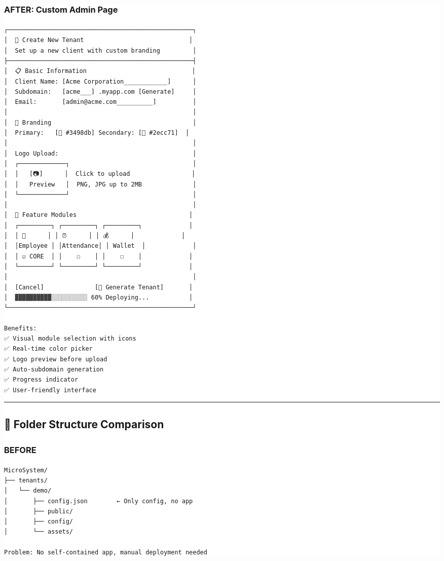 ### AFTER: Custom Admin Page
```
┌───────────────────────────────────────────────────┐
│  🏢 Create New Tenant                             │
│  Set up a new client with custom branding         │
├───────────────────────────────────────────────────┤
│  📋 Basic Information                             │
│  Client Name: [Acme Corporation____________]      │
│  Subdomain:   [acme___] .myapp.com [Generate]     │
│  Email:       [admin@acme.com__________]          │
│                                                   │
│  🎨 Branding                                       │
│  Primary:   [🎨 #3498db] Secondary: [🎨 #2ecc71]  │
│                                                   │
│  Logo Upload:                                     │
│  ┌─────────────┐                                  │
│  │   [📷]      │  Click to upload                 │
│  │   Preview   │  PNG, JPG up to 2MB              │
│  └─────────────┘                                  │
│                                                   │
│  🧩 Feature Modules                               │
│  ┌─────────┐ ┌─────────┐ ┌─────────┐             │
│  │ 👥      │ │ ⏰      │ │ 💰      │             │
│  │Employee │ │Attendance│ │ Wallet  │             │
│  │ ☑ CORE  │ │    ☐    │ │    ☐    │             │
│  └─────────┘ └─────────┘ └─────────┘             │
│                                                   │
│  [Cancel]              [🚀 Generate Tenant]       │
│  ▓▓▓▓▓▓▓▓▓▓░░░░░░░░░░ 60% Deploying...           │
└───────────────────────────────────────────────────┘

Benefits:
✅ Visual module selection with icons
✅ Real-time color picker
✅ Logo preview before upload
✅ Auto-subdomain generation
✅ Progress indicator
✅ User-friendly interface
```

---

## 📁 Folder Structure Comparison

### BEFORE
```
MicroSystem/
├── tenants/
│   └── demo/
│       ├── config.json        ← Only config, no app
│       ├── public/
│       ├── config/
│       └── assets/

Problem: No self-contained app, manual deployment needed
```
